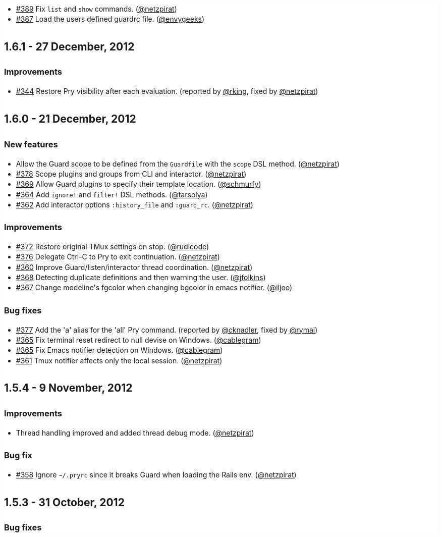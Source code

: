 - [#389][] Fix `list` and `show` commands. ([@netzpirat][])
- [#387][] Load the users defined guardrc file. ([@envygeeks][])

## 1.6.1 - 27 December, 2012

### Improvements

- [#344][] Restore Pry visibility after each evaluation. (reported by [@rking][], fixed by [@netzpirat][])

## 1.6.0 - 21 December, 2012

### New features

- Allow the Guard scope to be defined from the `Guardfile` with the `scope` DSL method. ([@netzpirat][])
- [#378][] Scope plugins and groups from CLI and interactor. ([@netzpirat][])
- [#369][] Allow Guard plugins to specify their template location. ([@schmurfy][])
- [#364][] Add `ignore!` and `filter!` DSL methods. ([@tarsolya][])
- [#362][] Add interactor options `:history_file` and `:guard_rc`. ([@netzpirat][])

### Improvements

- [#372][] Restore original TMux settings on stop. ([@rudicode][])
- [#376][] Delegate Ctrl-C to Pry to exit continuation. ([@netzpirat][])
- [#360][] Improve Guard/listen/interactor thread coordination. ([@netzpirat][])
- [#368][] Detecting duplicate definitions and then warning the user. ([@jfolkins][])
- [#367][] Change modeline's fgcolor when changing bgcolor in emacs notifier. ([@iljoo][])

### Bug fixes

- [#377][] Add the 'a' alias for the 'all' Pry command. (reported by [@cknadler][], fixed by [@rymai][])
- [#365][] Fix terminal reset redirect to null devise on Windows. ([@cablegram][])
- [#365][] Fix Emacs notifier detection on Windows. ([@cablegram][])
- [#361][] Tmux notifier affects only the local session. ([@netzpirat][])

## 1.5.4 - 9 November, 2012

### Improvements

- Thread handling improved and added thread debug mode. ([@netzpirat][])

### Bug fix

- [#358][] Ignore `~/.pryrc` since it breaks Guard when loading the Rails env. ([@netzpirat][])

## 1.5.3 - 31 October, 2012

### Bug fixes


[#2]: https://github.com/guard/guard/issues/2
[#3]: https://github.com/guard/guard/issues/3
[#5]: https://github.com/guard/guard/issues/5
[#6]: https://github.com/guard/guard/issues/6
[#7]: https://github.com/guard/guard/issues/7
[#12]: https://github.com/guard/guard/issues/12
[#13]: https://github.com/guard/guard/issues/13
[#26]: https://github.com/guard/guard/issues/26
[#28]: https://github.com/guard/guard/issues/28
[#35]: https://github.com/guard/guard/issues/35
[#38]: https://github.com/guard/guard/issues/38
[#39]: https://github.com/guard/guard/issues/39
[#41]: https://github.com/guard/guard/issues/41
[#42]: https://github.com/guard/guard/issues/42
[#43]: https://github.com/guard/guard/issues/43
[#48]: https://github.com/guard/guard/issues/48
[#51]: https://github.com/guard/guard/issues/51
[#55]: https://github.com/guard/guard/issues/55
[#58]: https://github.com/guard/guard/issues/58
[#60]: https://github.com/guard/guard/issues/60
[#63]: https://github.com/guard/guard/issues/63
[#64]: https://github.com/guard/guard/issues/64
[#66]: https://github.com/guard/guard/issues/66
[#67]: https://github.com/guard/guard/issues/67
[#69]: https://github.com/guard/guard/issues/69
[#73]: https://github.com/guard/guard/issues/73
[#74]: https://github.com/guard/guard/issues/74
[#77]: https://github.com/guard/guard/issues/77
[#79]: https://github.com/guard/guard/issues/79
[#80]: https://github.com/guard/guard/issues/80
[#82]: https://github.com/guard/guard/issues/82
[#84]: https://github.com/guard/guard/issues/84
[#86]: https://github.com/guard/guard/issues/86
[#88]: https://github.com/guard/guard/issues/88
[#90]: https://github.com/guard/guard/issues/90
[#91]: https://github.com/guard/guard/issues/91
[#94]: https://github.com/guard/guard/issues/94
[#95]: https://github.com/guard/guard/issues/95
[#97]: https://github.com/guard/guard/issues/97
[#98]: https://github.com/guard/guard/issues/98
[#99]: https://github.com/guard/guard/issues/99
[#107]: https://github.com/guard/guard/issues/107
[#112]: https://github.com/guard/guard/issues/112
[#115]: https://github.com/guard/guard/issues/115
[#119]: https://github.com/guard/guard/issues/119
[#120]: https://github.com/guard/guard/issues/120
[#121]: https://github.com/guard/guard/issues/121
[#128]: https://github.com/guard/guard/issues/128
[#130]: https://github.com/guard/guard/issues/130
[#136]: https://github.com/guard/guard/issues/136
[#137]: https://github.com/guard/guard/issues/137
[#138]: https://github.com/guard/guard/issues/138
[#144]: https://github.com/guard/guard/issues/144
[#145]: https://github.com/guard/guard/issues/145
[#146]: https://github.com/guard/guard/issues/146
[#149]: https://github.com/guard/guard/issues/149
[#150]: https://github.com/guard/guard/issues/150
[#152]: https://github.com/guard/guard/issues/152
[#156]: https://github.com/guard/guard/issues/156
[#157]: https://github.com/guard/guard/issues/157
[#160]: https://github.com/guard/guard/issues/160
[#165]: https://github.com/guard/guard/issues/165
[#166]: https://github.com/guard/guard/issues/166
[#167]: https://github.com/guard/guard/issues/167
[#168]: https://github.com/guard/guard/issues/168
[#173]: https://github.com/guard/guard/issues/173
[#174]: https://github.com/guard/guard/issues/174
[#195]: https://github.com/guard/guard/issues/195
[#213]: https://github.com/guard/guard/issues/213
[#214]: https://github.com/guard/guard/issues/214
[#216]: https://github.com/guard/guard/issues/216
[#218]: https://github.com/guard/guard/issues/218
[#223]: https://github.com/guard/guard/issues/223
[#226]: https://github.com/guard/guard/issues/226
[#227]: https://github.com/guard/guard/issues/227
[#232]: https://github.com/guard/guard/issues/232
[#233]: https://github.com/guard/guard/issues/233
[#236]: https://github.com/guard/guard/issues/236
[#238]: https://github.com/guard/guard/issues/238
[#249]: https://github.com/guard/guard/issues/249
[#250]: https://github.com/guard/guard/issues/250
[#254]: https://github.com/guard/guard/issues/254
[#259]: https://github.com/guard/guard/issues/259
[#260]: https://github.com/guard/guard/issues/260
[#261]: https://github.com/guard/guard/issues/261
[#270]: https://github.com/guard/guard/issues/270
[#274]: https://github.com/guard/guard/issues/274
[#275]: https://github.com/guard/guard/issues/275
[#283]: https://github.com/guard/guard/issues/283
[#298]: https://github.com/guard/guard/issues/298
[#299]: https://github.com/guard/guard/issues/299
[#315]: https://github.com/guard/guard/issues/315
[#316]: https://github.com/guard/guard/issues/316
[#317]: https://github.com/guard/guard/issues/317
[#324]: https://github.com/guard/guard/issues/324
[#327]: https://github.com/guard/guard/issues/327
[#331]: https://github.com/guard/guard/issues/331
[#334]: https://github.com/guard/guard/issues/334
[#342]: https://github.com/guard/guard/issues/342
[#343]: https://github.com/guard/guard/issues/343
[#344]: https://github.com/guard/guard/issues/344
[#345]: https://github.com/guard/guard/issues/345
[#348]: https://github.com/guard/guard/issues/348
[#351]: https://github.com/guard/guard/issues/351
[#352]: https://github.com/guard/guard/issues/352
[#353]: https://github.com/guard/guard/issues/353
[#354]: https://github.com/guard/guard/issues/354
[#358]: https://github.com/guard/guard/issues/358
[#360]: https://github.com/guard/guard/issues/360
[#361]: https://github.com/guard/guard/issues/361
[#362]: https://github.com/guard/guard/issues/362
[#364]: https://github.com/guard/guard/issues/364
[#365]: https://github.com/guard/guard/issues/365
[#367]: https://github.com/guard/guard/issues/367
[#368]: https://github.com/guard/guard/issues/368
[#369]: https://github.com/guard/guard/issues/369
[#372]: https://github.com/guard/guard/issues/372
[#376]: https://github.com/guard/guard/issues/376
[#377]: https://github.com/guard/guard/issues/377
[#378]: https://github.com/guard/guard/issues/378
[#386]: https://github.com/guard/guard/issues/386
[#387]: https://github.com/guard/guard/issues/387
[#389]: https://github.com/guard/guard/issues/389
[#400]: https://github.com/guard/guard/issues/400
[#401]: https://github.com/guard/guard/issues/401
[#402]: https://github.com/guard/guard/issues/402
[#406]: https://github.com/guard/guard/issues/406
[#407]: https://github.com/guard/guard/issues/407
[#408]: https://github.com/guard/guard/issues/408
[#409]: https://github.com/guard/guard/issues/409
[#410]: https://github.com/guard/guard/issues/410
[#413]: https://github.com/guard/guard/issues/413
[#414]: https://github.com/guard/guard/issues/414
[#416]: https://github.com/guard/guard/issues/416
[#443]: https://github.com/guard/guard/issues/443
[@Gazer]: https://github.com/Gazer
[@Maher4Ever]: https://github.com/Maher4Ever
[@Nerian]: https://github.com/Nerian
[@alandipert]: https://github.com/alandipert
[@amiel]: https://github.com/amiel
[@anithri]: https://github.com/anithri
[@ashleyconnor]: https://github.com/ashleyconnor
[@aspiers]: https://github.com/aspiers
[@benolee]: https://github.com/benolee
[@brainopia]: https://github.com/brainopia
[@bronson]: https://github.com/bronson
[@cablegram]: https://github.com/cablegram
[@capotej]: https://github.com/capotej
[@ches]: https://github.com/ches
[@chrisberkhout]: https://github.com/chrisberkhout
[@cknadler]: https://github.com/cknadler
[@d1]: https://github.com/d1
[@dgutov]: https://github.com/dgutov
[@dnagir]: https://github.com/dnagir
[@docwhat]: https://github.com/docwhat
[@dyfrgi]: https://github.com/dyfrgi
[@earlonrails]: https://github.com/earlonrails
[@envygeeks]: https://github.com/envygeeks
[@etehtsea]: https://github.com/etehtsea
[@f1sherman]: https://github.com/f1sherman
[@fabioyamate]: https://github.com/fabioyamate
[@fnichol]: https://github.com/fnichol
[@foxycoder]: https://github.com/foxycoder
[@gix]: https://github.com/gix
[@hardipe]: https://github.com/hardipe
[@hashrocketeer]: https://github.com/hashrocketeer
[@hawx]: https://github.com/hawx
[@hron]: https://github.com/hron
[@ianwhite]: https://github.com/ianwhite
[@iljoo]: https://github.com/iljoo
[@indirect]: https://github.com/indirect
[@japgolly]: https://github.com/japgolly
[@jeffutter]: https://github.com/jeffutter
[@jfolkins]: https://github.com/jfolkins
[@johnbintz]: https://github.com/johnbintz
[@jredville]: https://github.com/jredville
[@jrsacks]: https://github.com/jrsacks
[@koshigoe]: https://github.com/koshigoe
[@laserlemon]: https://github.com/laserlemon
[@limeyd]: https://github.com/limeyd
[@madtrick]: https://github.com/madtrick
[@maio]: https://github.com/maio
[@martoche]: https://github.com/martoche
[@mattgreen]: https://github.com/mattgreen
[@matthijsgroen]: https://github.com/matthijsgroen
[@mcmire]: https://github.com/mcmire
[@mislav]: https://github.com/mislav
[@monocle]: https://github.com/monocle
[@mordaroso]: https://github.com/mordaroso
[@nestegg]: https://github.com/nestegg
[@netzpirat]: https://github.com/netzpirat
[@nickmabry]: https://github.com/nickmabry
[@nicksieger]: https://github.com/nicksieger
[@niklas]: https://github.com/niklas
[@oliamb]: https://github.com/oliamb
[@oreoshake]: https://github.com/oreoshake
[@pcreux]: https://github.com/pcreux
[@philomory]: https://github.com/philomory
[@pirukire]: https://github.com/pirukire
[@pritchie]: https://github.com/pritchie
[@rking]: https://github.com/rking
[@rmm5t]: https://github.com/rmm5t
[@royvandewater]: https://github.com/royvandewater
[@rudicode]: https://github.com/rudicode
[@rupert654]: https://github.com/rupert654
[@rymai]: https://github.com/rymai
[@schmurfy]: https://github.com/schmurfy
[@scottdavis]: https://github.com/scottdavis
[@semperos]: https://github.com/semperos
[@spadin]: https://github.com/spadin
[@steakknife]: https://github.com/steakknife
[@stereobooster]: https://github.com/stereobooster
[@stouset]: https://github.com/stouset
[@sunaku]: https://github.com/sunaku
[@sutherland]: https://github.com/sutherland
[@tarsolya]: https://github.com/tarsolya
[@thibaudgg]: https://github.com/thibaudgg
[@thierryhenrio]: https://github.com/thierryhenrio
[@tinogomes]: https://github.com/tinogomes
[@tomas-zemres]: https://github.com/tomas-zemres
[@tpope]: https://github.com/tpope
[@uk-ar]: https://github.com/uk-ar
[@veged]: https://github.com/veged
[@viking]: https://github.com/viking
[@waldo]: https://github.com/waldo
[@wereHamster]: https://github.com/wereHamster
[@yannlugrin]: https://github.com/yannlugrin
[@zonque]: https://github.com/zonque